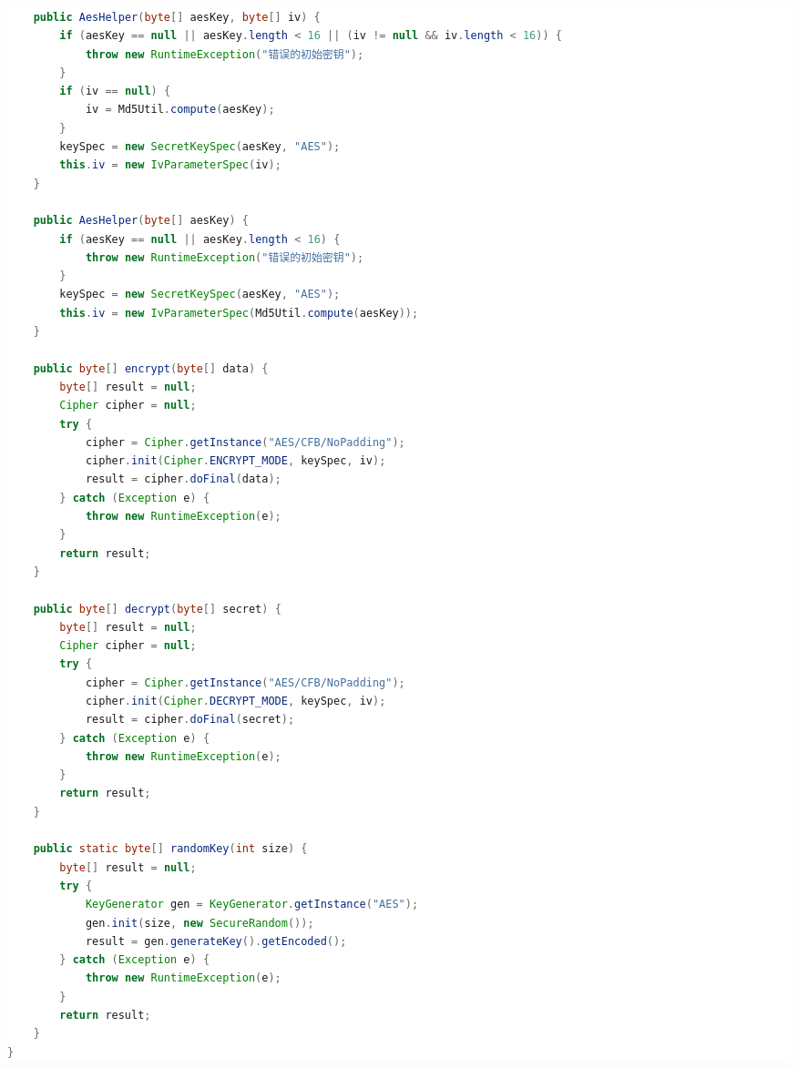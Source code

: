 ```java
    public AesHelper(byte[] aesKey, byte[] iv) {
        if (aesKey == null || aesKey.length < 16 || (iv != null && iv.length < 16)) {
            throw new RuntimeException("错误的初始密钥");
        }
        if (iv == null) {
            iv = Md5Util.compute(aesKey);
        }
        keySpec = new SecretKeySpec(aesKey, "AES");
        this.iv = new IvParameterSpec(iv);
    }

    public AesHelper(byte[] aesKey) {
        if (aesKey == null || aesKey.length < 16) {
            throw new RuntimeException("错误的初始密钥");
        }
        keySpec = new SecretKeySpec(aesKey, "AES");
        this.iv = new IvParameterSpec(Md5Util.compute(aesKey));
    }

    public byte[] encrypt(byte[] data) {
        byte[] result = null;
        Cipher cipher = null;
        try {
            cipher = Cipher.getInstance("AES/CFB/NoPadding");
            cipher.init(Cipher.ENCRYPT_MODE, keySpec, iv);
            result = cipher.doFinal(data);
        } catch (Exception e) {
            throw new RuntimeException(e);
        }
        return result;
    }

    public byte[] decrypt(byte[] secret) {
        byte[] result = null;
        Cipher cipher = null;
        try {
            cipher = Cipher.getInstance("AES/CFB/NoPadding");
            cipher.init(Cipher.DECRYPT_MODE, keySpec, iv);
            result = cipher.doFinal(secret);
        } catch (Exception e) {
            throw new RuntimeException(e);
        }
        return result;
    }

    public static byte[] randomKey(int size) {
        byte[] result = null;
        try {
            KeyGenerator gen = KeyGenerator.getInstance("AES");
            gen.init(size, new SecureRandom());
            result = gen.generateKey().getEncoded();
        } catch (Exception e) {
            throw new RuntimeException(e);
        }
        return result;
    }
}
```

